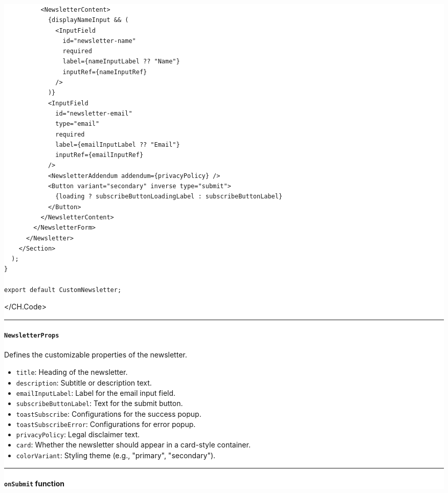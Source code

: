 ```tsx CustomNewsletter.tsx
          <NewsletterContent>
            {displayNameInput && (
              <InputField
                id="newsletter-name"
                required
                label={nameInputLabel ?? "Name"}
                inputRef={nameInputRef}
              />
            )}
            <InputField
              id="newsletter-email"
              type="email"
              required
              label={emailInputLabel ?? "Email"}
              inputRef={emailInputRef}
            />
            <NewsletterAddendum addendum={privacyPolicy} />
            <Button variant="secondary" inverse type="submit">
              {loading ? subscribeButtonLoadingLabel : subscribeButtonLabel}
            </Button>
          </NewsletterContent>
        </NewsletterForm>
      </Newsletter>
    </Section>
  );
}

export default CustomNewsletter;
```

</CH.Code>

---

#### `NewsletterProps`

Defines the customizable properties of the newsletter.

- `title`: Heading of the newsletter.
- `description`: Subtitle or description text.
- `emailInputLabel`: Label for the email input field.
- `subscribeButtonLabel`: Text for the submit button.
- `toastSubscribe`: Configurations for the success popup.
- `toastSubscribeError`: Configurations for error popup.
- `privacyPolicy`: Legal disclaimer text.
- `card`: Whether the newsletter should appear in a card-style container.
- `colorVariant`: Styling theme (e.g., "primary", "secondary").

```tsx CustomNewsletter.tsx focus=37:54
```

---

#### `onSubmit` function
